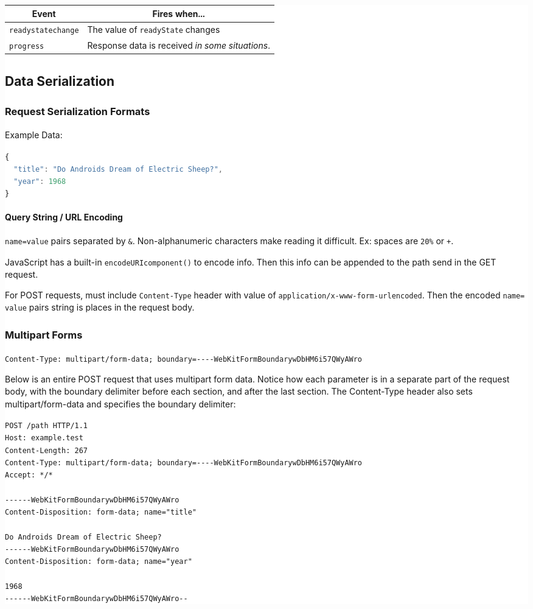 | Event | Fires when... |
| --- | --- |
| `readystatechange` | The value of `readyState` changes |
| `progress` | Response data is received *in some situations*. |


## Data Serialization
### Request Serialization Formats
Example Data:
```javascript
{
  "title": "Do Androids Dream of Electric Sheep?",
  "year": 1968
}
```

#### Query String / URL Encoding
`name=value` pairs separated by `&`. Non-alphanumeric characters make reading it difficult. Ex: spaces are `20%` or `+`.

JavaScript has a built-in `encodeURIcomponent()` to encode info. Then this info can be appended to the path send in the GET request.

For POST requests, must include `Content-Type` header with value of `application/x-www-form-urlencoded`. Then the encoded `name=value` pairs string is places in the request body.

### Multipart Forms
```
Content-Type: multipart/form-data; boundary=----WebKitFormBoundarywDbHM6i57QWyAWro
```
Below is an entire POST request that uses multipart form data. Notice how each parameter is in a separate part of the request body, with the boundary delimiter before each section, and after the last section. The Content-Type header also sets multipart/form-data and specifies the boundary delimiter:

```
POST /path HTTP/1.1
Host: example.test
Content-Length: 267
Content-Type: multipart/form-data; boundary=----WebKitFormBoundarywDbHM6i57QWyAWro
Accept: */*

------WebKitFormBoundarywDbHM6i57QWyAWro
Content-Disposition: form-data; name="title"

Do Androids Dream of Electric Sheep?
------WebKitFormBoundarywDbHM6i57QWyAWro
Content-Disposition: form-data; name="year"

1968
------WebKitFormBoundarywDbHM6i57QWyAWro--
```
